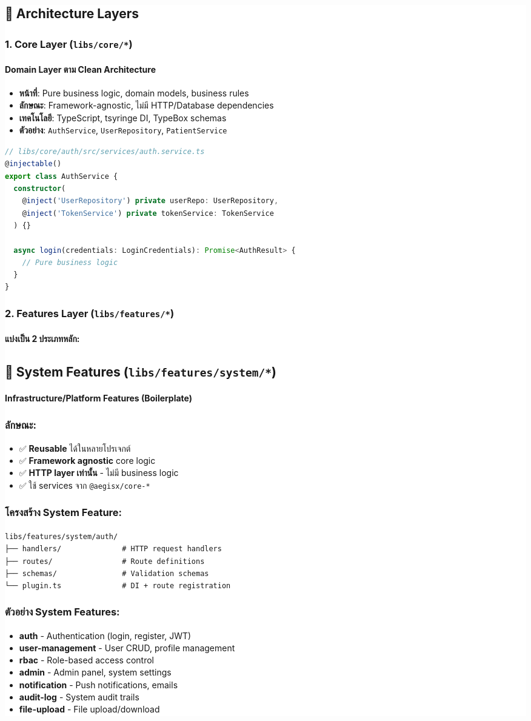 ## 🎯 Architecture Layers

### 1. Core Layer (`libs/core/*`)

#### Domain Layer ตาม Clean Architecture

- **หน้าที่**: Pure business logic, domain models, business rules
- **ลักษณะ**: Framework-agnostic, ไม่มี HTTP/Database dependencies
- **เทคโนโลยี**: TypeScript, tsyringe DI, TypeBox schemas
- **ตัวอย่าง**: `AuthService`, `UserRepository`, `PatientService`

```typescript
// libs/core/auth/src/services/auth.service.ts
@injectable()
export class AuthService {
  constructor(
    @inject('UserRepository') private userRepo: UserRepository,
    @inject('TokenService') private tokenService: TokenService
  ) {}

  async login(credentials: LoginCredentials): Promise<AuthResult> {
    // Pure business logic
  }
}
```

### 2. Features Layer (`libs/features/*`)

#### แบ่งเป็น 2 ประเภทหลัก:

## 🔐 **System Features** (`libs/features/system/*`)

**Infrastructure/Platform Features (Boilerplate)**

### **ลักษณะ:**
- ✅ **Reusable** ได้ในหลายโปรเจกต์
- ✅ **Framework agnostic** core logic
- ✅ **HTTP layer เท่านั้น** - ไม่มี business logic
- ✅ ใช้ services จาก `@aegisx/core-*`

### **โครงสร้าง System Feature:**
```text
libs/features/system/auth/
├── handlers/              # HTTP request handlers
├── routes/                # Route definitions
├── schemas/               # Validation schemas
└── plugin.ts              # DI + route registration
```

### **ตัวอย่าง System Features:**
- **auth** - Authentication (login, register, JWT)
- **user-management** - User CRUD, profile management
- **rbac** - Role-based access control
- **admin** - Admin panel, system settings
- **notification** - Push notifications, emails
- **audit-log** - System audit trails
- **file-upload** - File upload/download
